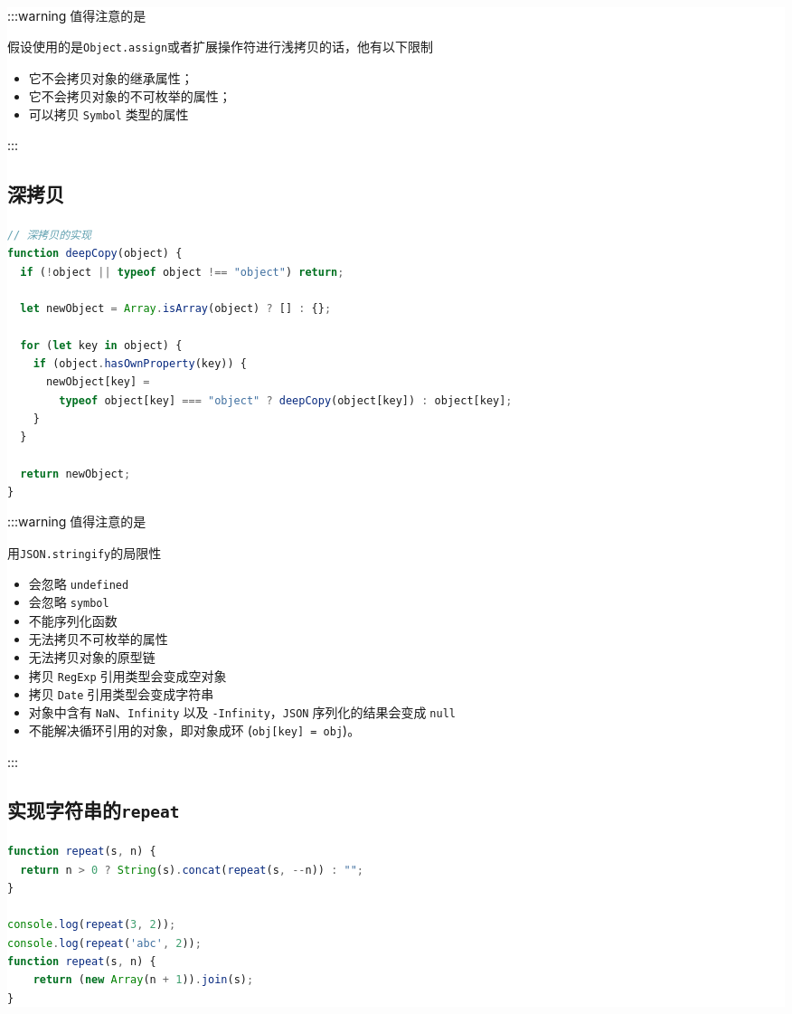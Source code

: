 :::warning 值得注意的是

假设使用的是`Object.assign`或者扩展操作符进行浅拷贝的话，他有以下限制

- 它不会拷贝对象的继承属性；
- 它不会拷贝对象的不可枚举的属性；
- 可以拷贝 `Symbol` 类型的属性

:::

## 深拷贝

```javascript
// 深拷贝的实现
function deepCopy(object) {
  if (!object || typeof object !== "object") return;

  let newObject = Array.isArray(object) ? [] : {};

  for (let key in object) {
    if (object.hasOwnProperty(key)) {
      newObject[key] =
        typeof object[key] === "object" ? deepCopy(object[key]) : object[key];
    }
  }

  return newObject;
}
```

:::warning 值得注意的是

用`JSON.stringify`的局限性

- 会忽略 `undefined`
- 会忽略 `symbol`
- 不能序列化函数
- 无法拷贝不可枚举的属性
- 无法拷贝对象的原型链
- 拷贝 `RegExp` 引用类型会变成空对象
- 拷贝 `Date` 引用类型会变成字符串
- 对象中含有 `NaN`、`Infinity` 以及 `-Infinity`，`JSON` 序列化的结果会变成 `null`
- 不能解决循环引用的对象，即对象成环 (`obj[key] = obj`)。

:::

## 实现字符串的`repeat`

```javascript
function repeat(s, n) {
  return n > 0 ? String(s).concat(repeat(s, --n)) : "";
}

console.log(repeat(3, 2));
console.log(repeat('abc', 2));
function repeat(s, n) {
    return (new Array(n + 1)).join(s);
}
```